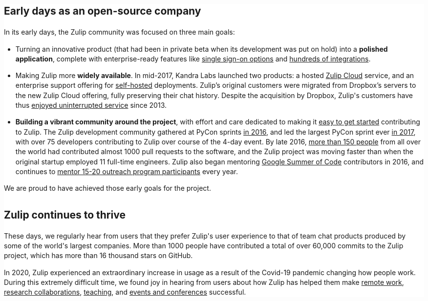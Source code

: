 ## Early days as an open-source company

In its early days, the Zulip community was focused on three main goals:

- Turning an innovative product (that had been in private beta when its
  development was put on hold) into a **polished application**, complete with
  enterprise-ready features like [single sign-on
  options](/help/configure-authentication-methods) and [hundreds of
  integrations](/integrations/).

- Making Zulip more **widely available**. In mid-2017, Kandra Labs
  launched two products: a hosted [Zulip Cloud](/plans/) service, and
  an enterprise support offering for [self-hosted](/self-hosting/)
  deployments. Zulip’s original customers were migrated from Dropbox’s
  servers to the new Zulip Cloud offering, fully preserving their chat
  history. Despite the acquisition by Dropbox, Zulip's customers have
  thus [enjoyed uninterrupted
  service](https://blog.zulip.com/2021/12/17/why-zulip-will-stand-the-test-of-time/)
  since 2013.

- **Building a vibrant community around the project**, with effort and
  care dedicated to making it [easy to get
  started](https://zulip.readthedocs.io/en/latest/overview/contributing.html)
  contributing to Zulip. The Zulip development community gathered at
  PyCon sprints [in
  2016](https://blog.zulip.org/2016/10/13/static-types-in-python-oh-mypy/),
  and led the largest PyCon sprint ever [in
  2017](https://us.pycon.org/2017/community/sprints/), with over 75
  developers contributing to Zulip over course of the 4-day event. By
  late 2016, [more than 150
  people](https://github.com/zulip/zulip/graphs/contributors) from all
  over the world had contributed almost 1000 pull requests to the
  software, and the Zulip project was moving faster than when the
  original startup employed 11 full-time engineers. Zulip also began
  mentoring [Google Summer of
  Code](https://developers.google.com/open-source/gsoc/) contributors
  in 2016, and continues to [mentor 15-20 outreach program
  participants](https://zulip.readthedocs.io/en/latest/outreach/overview.html)
  every year.

We are proud to have achieved those early goals for the
project.

## Zulip continues to thrive

These days, we regularly hear from users that they prefer Zulip's user
experience to that of team chat products produced by some of the
world's largest companies. More than 1000 people have contributed a
total of over 60,000 commits to the Zulip project, which has more than
16 thousand stars on GitHub.

In 2020, Zulip experienced an extraordinary increase in usage as a result of
the Covid-19 pandemic changing how people work. During this extremely difficult
time, we found joy in hearing from users about how Zulip has helped them make
[remote work](/for/business/), [research collaborations](/for/research/),
[teaching](/for/education/), and [events and conferences](/for/events/)
successful.
